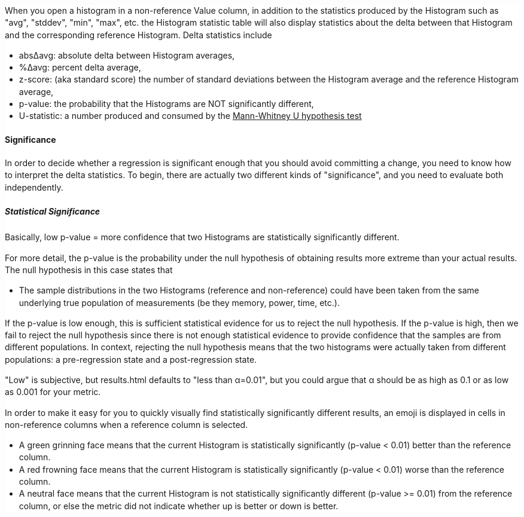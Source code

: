 When you open a histogram in a non-reference Value column, in addition to the
statistics produced by the Histogram such as "avg", "stddev", "min", "max", etc.
the Histogram statistic table will also display statistics about the delta
between that Histogram and the corresponding reference Histogram. Delta
statistics include
 * abs&#916;avg: absolute delta between Histogram averages,
 * %&#916;avg: percent delta average,
 * z-score: (aka standard score) the number of standard deviations between the
   Histogram average and the reference Histogram average,
 * p-value: the probability that the Histograms are NOT significantly different,
 * U-statistic: a number produced and consumed by the [Mann-Whitney U hypothesis
   test](https://en.wikipedia.org/wiki/Mann%E2%80%93Whitney_U_test)

#### Significance

In order to decide whether a regression is significant enough that you should
avoid committing a change, you need to know how to interpret the delta
statistics. To begin, there are actually two different kinds of "significance",
and you need to evaluate both independently.

##### Statistical Significance

Basically, low p-value = more confidence that two Histograms are statistically
significantly different.

For more detail, the p-value is the probability under the null hypothesis
of obtaining results more extreme than your actual results. The null hypothesis
in this case states that
 * The sample distributions in the two Histograms (reference and non-reference)
   could have been taken from the same underlying true population of
   measurements (be they memory, power, time, etc.).

If the p-value is low enough, this is sufficient statistical evidence for us to
reject the null hypothesis. If the p-value is high, then we fail to reject the
null hypothesis since there is not enough statistical evidence to provide
confidence that the samples are from different populations. In context,
rejecting the null hypothesis means that the two histograms were actually taken
from different populations: a pre-regression state and a post-regression state.

"Low" is subjective, but results.html defaults to "less than &#945;=0.01", but
you could argue that &#945; should be as high as 0.1 or as low as 0.001 for your
metric.

In order to make it easy for you to quickly visually find statistically
significantly different results, an emoji is displayed in cells in non-reference
columns when a reference column is selected.
 * A green grinning face means that the current Histogram is statistically
   significantly (p-value < 0.01) better than the reference column.
 * A red frowning face means that the current Histogram is statistically significantly
   (p-value < 0.01) worse than the reference column.
 * A neutral face means that the current Histogram is not statistically significantly
   different (p-value >= 0.01) from the reference column, or else the metric
   did not indicate whether up is better or down is better.

